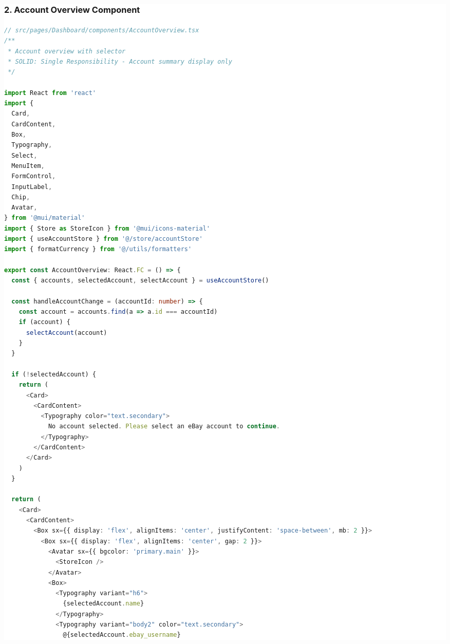 ### 2. Account Overview Component

```typescript
// src/pages/Dashboard/components/AccountOverview.tsx
/**
 * Account overview with selector
 * SOLID: Single Responsibility - Account summary display only
 */

import React from 'react'
import {
  Card,
  CardContent,
  Box,
  Typography,
  Select,
  MenuItem,
  FormControl,
  InputLabel,
  Chip,
  Avatar,
} from '@mui/material'
import { Store as StoreIcon } from '@mui/icons-material'
import { useAccountStore } from '@/store/accountStore'
import { formatCurrency } from '@/utils/formatters'

export const AccountOverview: React.FC = () => {
  const { accounts, selectedAccount, selectAccount } = useAccountStore()

  const handleAccountChange = (accountId: number) => {
    const account = accounts.find(a => a.id === accountId)
    if (account) {
      selectAccount(account)
    }
  }

  if (!selectedAccount) {
    return (
      <Card>
        <CardContent>
          <Typography color="text.secondary">
            No account selected. Please select an eBay account to continue.
          </Typography>
        </CardContent>
      </Card>
    )
  }

  return (
    <Card>
      <CardContent>
        <Box sx={{ display: 'flex', alignItems: 'center', justifyContent: 'space-between', mb: 2 }}>
          <Box sx={{ display: 'flex', alignItems: 'center', gap: 2 }}>
            <Avatar sx={{ bgcolor: 'primary.main' }}>
              <StoreIcon />
            </Avatar>
            <Box>
              <Typography variant="h6">
                {selectedAccount.name}
              </Typography>
              <Typography variant="body2" color="text.secondary">
                @{selectedAccount.ebay_username}
```